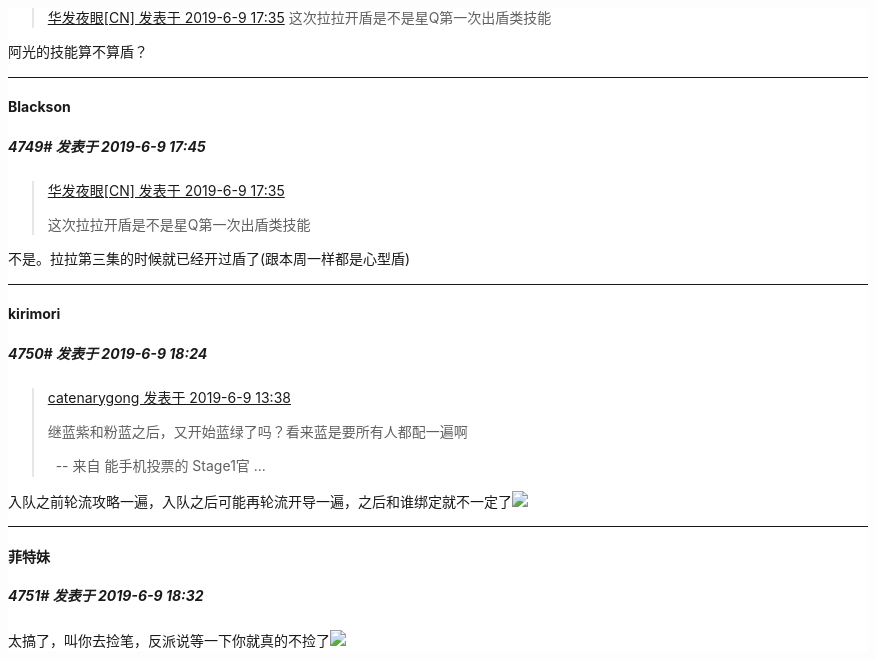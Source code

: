 
<blockquote><a href="httphttps://bbs.saraba1st.com/2b/forum.php?mod=redirect&amp;goto=findpost&amp;pid=44054275&amp;ptid=1785119" target="_blank">华发夜眼[CN] 发表于 2019-6-9 17:35</a>
这次拉拉开盾是不是星Q第一次出盾类技能</blockquote>
阿光的技能算不算盾？







-----

####  Blackson  
##### 4749#       发表于 2019-6-9 17:45



<blockquote><a href="httphttps://bbs.saraba1st.com/2b/forum.php?mod=redirect&amp;goto=findpost&amp;pid=44054275&amp;ptid=1785119" target="_blank">华发夜眼[CN] 发表于 2019-6-9 17:35</a>

这次拉拉开盾是不是星Q第一次出盾类技能</blockquote>
不是。拉拉第三集的时候就已经开过盾了(跟本周一样都是心型盾)







-----

####  kirimori  
##### 4750#       发表于 2019-6-9 18:24



<blockquote><a href="httphttps://bbs.saraba1st.com/2b/forum.php?mod=redirect&amp;goto=findpost&amp;pid=44051858&amp;ptid=1785119" target="_blank">catenarygong 发表于 2019-6-9 13:38</a>

继蓝紫和粉蓝之后，又开始蓝绿了吗？看来蓝是要所有人都配一遍啊


  -- 来自 能手机投票的 Stage1官 ...</blockquote>
入队之前轮流攻略一遍，入队之后可能再轮流开导一遍，之后和谁绑定就不一定了<img src="https://static.saraba1st.com/image/smiley/face2017/068.png" referrerpolicy="no-referrer">







-----

####  菲特妹  
##### 4751#       发表于 2019-6-9 18:32




太搞了，叫你去捡笔，反派说等一下你就真的不捡了<img src="https://static.saraba1st.com/image/smiley/face2017/065.png" referrerpolicy="no-referrer">




